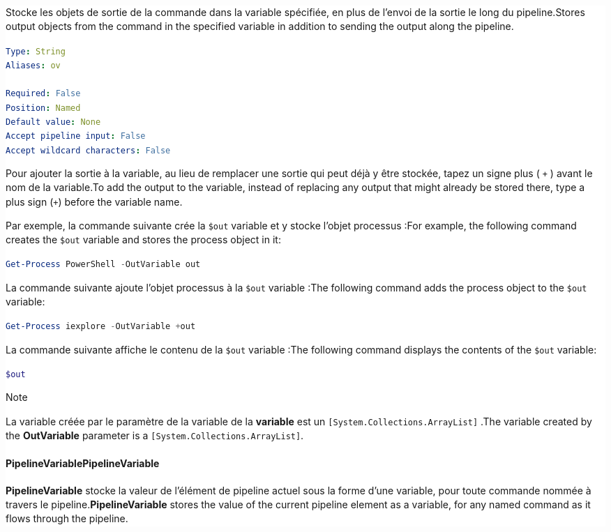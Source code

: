 <span data-ttu-id="fae1a-217">Stocke les objets de sortie de la commande dans la variable spécifiée, en plus de l’envoi de la sortie le long du pipeline.</span><span class="sxs-lookup"><span data-stu-id="fae1a-217">Stores output objects from the command in the specified variable in addition to sending the output along the pipeline.</span></span>

```yaml
Type: String
Aliases: ov

Required: False
Position: Named
Default value: None
Accept pipeline input: False
Accept wildcard characters: False
```

<span data-ttu-id="fae1a-218">Pour ajouter la sortie à la variable, au lieu de remplacer une sortie qui peut déjà y être stockée, tapez un signe plus ( `+` ) avant le nom de la variable.</span><span class="sxs-lookup"><span data-stu-id="fae1a-218">To add the output to the variable, instead of replacing any output that might already be stored there, type a plus sign (`+`) before the variable name.</span></span>

<span data-ttu-id="fae1a-219">Par exemple, la commande suivante crée la `$out` variable et y stocke l’objet processus :</span><span class="sxs-lookup"><span data-stu-id="fae1a-219">For example, the following command creates the `$out` variable and stores the process object in it:</span></span>

```powershell
Get-Process PowerShell -OutVariable out
```

<span data-ttu-id="fae1a-220">La commande suivante ajoute l’objet processus à la `$out` variable :</span><span class="sxs-lookup"><span data-stu-id="fae1a-220">The following command adds the process object to the `$out` variable:</span></span>

```powershell
Get-Process iexplore -OutVariable +out
```

<span data-ttu-id="fae1a-221">La commande suivante affiche le contenu de la `$out` variable :</span><span class="sxs-lookup"><span data-stu-id="fae1a-221">The following command displays the contents of the `$out` variable:</span></span>

```powershell
$out
```

> [!NOTE]
> <span data-ttu-id="fae1a-222">La variable créée par le paramètre de la variable de la **variable** est un `[System.Collections.ArrayList]` .</span><span class="sxs-lookup"><span data-stu-id="fae1a-222">The variable created by the **OutVariable** parameter is a `[System.Collections.ArrayList]`.</span></span>

#### <a name="pipelinevariable"></a><span data-ttu-id="fae1a-223">PipelineVariable</span><span class="sxs-lookup"><span data-stu-id="fae1a-223">PipelineVariable</span></span>

<span data-ttu-id="fae1a-224">**PipelineVariable** stocke la valeur de l’élément de pipeline actuel sous la forme d’une variable, pour toute commande nommée à travers le pipeline.</span><span class="sxs-lookup"><span data-stu-id="fae1a-224">**PipelineVariable** stores the value of the current pipeline element as a variable, for any named command as it flows through the pipeline.</span></span>
